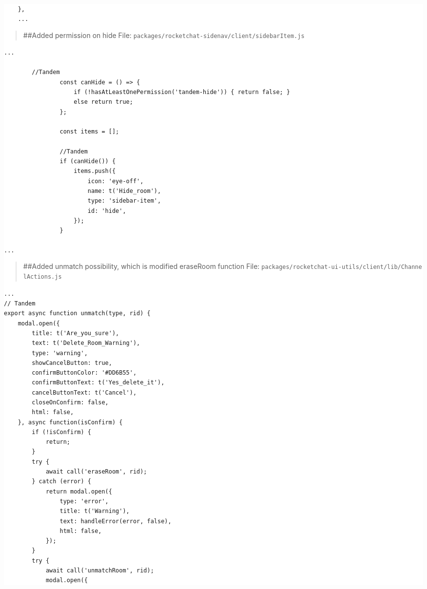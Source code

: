 ```
    },
    ...
```

>##Added permission on hide 
>File: `packages/rocketchat-sidenav/client/sidebarItem.js`
```
...

        //Tandem
                const canHide = () => {
                    if (!hasAtLeastOnePermission('tandem-hide')) { return false; }
                    else return true;
        		};
                
        		const items = [];
        
        		//Tandem
                if (canHide()) {
                    items.push({
                        icon: 'eye-off',
                        name: t('Hide_room'),
                        type: 'sidebar-item',
                        id: 'hide',
                    });
                }

...

```


>##Added unmatch possibility, which is modified eraseRoom function
>File: `packages/rocketchat-ui-utils/client/lib/ChannelActions.js`
```
...
// Tandem
export async function unmatch(type, rid) {
	modal.open({
		title: t('Are_you_sure'),
		text: t('Delete_Room_Warning'),
		type: 'warning',
		showCancelButton: true,
		confirmButtonColor: '#DD6B55',
		confirmButtonText: t('Yes_delete_it'),
		cancelButtonText: t('Cancel'),
		closeOnConfirm: false,
		html: false,
	}, async function(isConfirm) {
		if (!isConfirm) {
			return;
		}
		try {
			await call('eraseRoom', rid);
		} catch (error) {
			return modal.open({
				type: 'error',
				title: t('Warning'),
				text: handleError(error, false),
				html: false,
			});
		}
		try {
			await call('unmatchRoom', rid);
			modal.open({
```